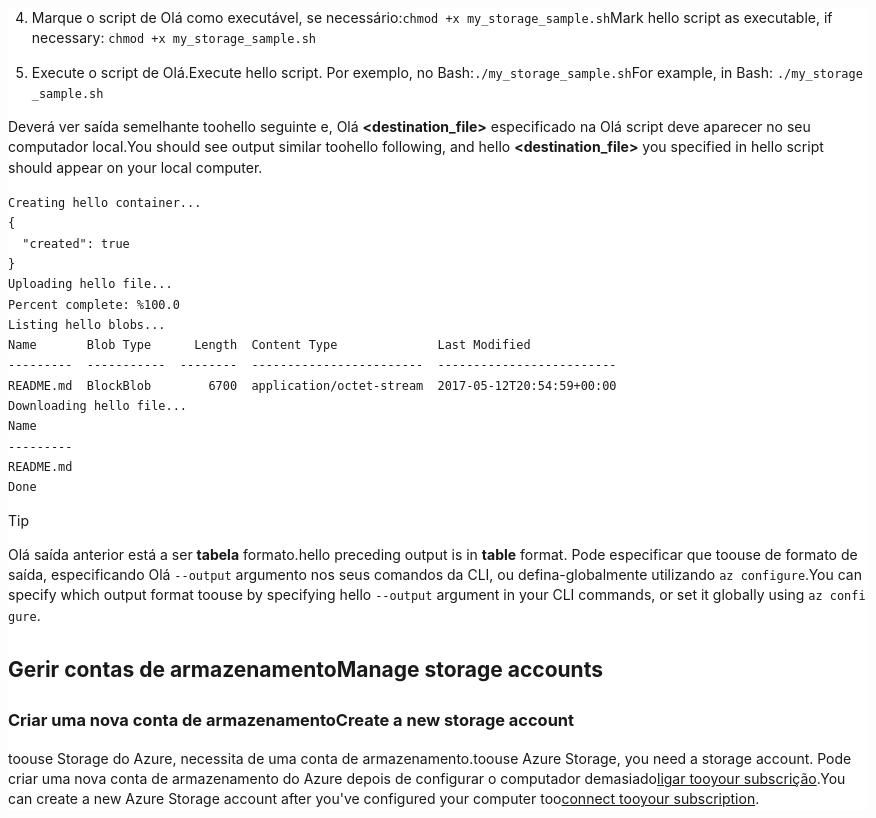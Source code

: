 4. <span data-ttu-id="a677e-147">Marque o script de Olá como executável, se necessário:`chmod +x my_storage_sample.sh`</span><span class="sxs-lookup"><span data-stu-id="a677e-147">Mark hello script as executable, if necessary: `chmod +x my_storage_sample.sh`</span></span>

5. <span data-ttu-id="a677e-148">Execute o script de Olá.</span><span class="sxs-lookup"><span data-stu-id="a677e-148">Execute hello script.</span></span> <span data-ttu-id="a677e-149">Por exemplo, no Bash:`./my_storage_sample.sh`</span><span class="sxs-lookup"><span data-stu-id="a677e-149">For example, in Bash: `./my_storage_sample.sh`</span></span>

<span data-ttu-id="a677e-150">Deverá ver saída semelhante toohello seguinte e, Olá  **\<destination_file\>**  especificado na Olá script deve aparecer no seu computador local.</span><span class="sxs-lookup"><span data-stu-id="a677e-150">You should see output similar toohello following, and hello **\<destination_file\>** you specified in hello script should appear on your local computer.</span></span>

```
Creating hello container...
{
  "created": true
}
Uploading hello file...
Percent complete: %100.0
Listing hello blobs...
Name       Blob Type      Length  Content Type              Last Modified
---------  -----------  --------  ------------------------  -------------------------
README.md  BlockBlob        6700  application/octet-stream  2017-05-12T20:54:59+00:00
Downloading hello file...
Name
---------
README.md
Done
```

> [!TIP]
> <span data-ttu-id="a677e-151">Olá saída anterior está a ser **tabela** formato.</span><span class="sxs-lookup"><span data-stu-id="a677e-151">hello preceding output is in **table** format.</span></span> <span data-ttu-id="a677e-152">Pode especificar que toouse de formato de saída, especificando Olá `--output` argumento nos seus comandos da CLI, ou defina-globalmente utilizando `az configure`.</span><span class="sxs-lookup"><span data-stu-id="a677e-152">You can specify which output format toouse by specifying hello `--output` argument in your CLI commands, or set it globally using `az configure`.</span></span>
>

## <a name="manage-storage-accounts"></a><span data-ttu-id="a677e-153">Gerir contas de armazenamento</span><span class="sxs-lookup"><span data-stu-id="a677e-153">Manage storage accounts</span></span>

### <a name="create-a-new-storage-account"></a><span data-ttu-id="a677e-154">Criar uma nova conta de armazenamento</span><span class="sxs-lookup"><span data-stu-id="a677e-154">Create a new storage account</span></span>
<span data-ttu-id="a677e-155">toouse Storage do Azure, necessita de uma conta de armazenamento.</span><span class="sxs-lookup"><span data-stu-id="a677e-155">toouse Azure Storage, you need a storage account.</span></span> <span data-ttu-id="a677e-156">Pode criar uma nova conta de armazenamento do Azure depois de configurar o computador demasiado[ligar tooyour subscrição](#connect-to-your-azure-subscription).</span><span class="sxs-lookup"><span data-stu-id="a677e-156">You can create a new Azure Storage account after you've configured your computer too[connect tooyour subscription](#connect-to-your-azure-subscription).</span></span>
